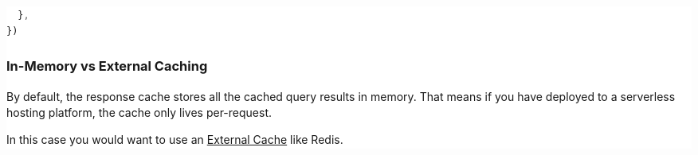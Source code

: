 ```ts title="Example of GraphQL Response Caching"
  },
})
```

### In-Memory vs External Caching


By default, the response cache stores all the cached query results in memory. That means if you have deployed to a serverless hosting platform, the cache only lives per-request. 

In this case you would want to use an [External Cache](https://the-guild.dev/graphql/yoga-server/docs/features/response-caching#external-cache) like Redis.

